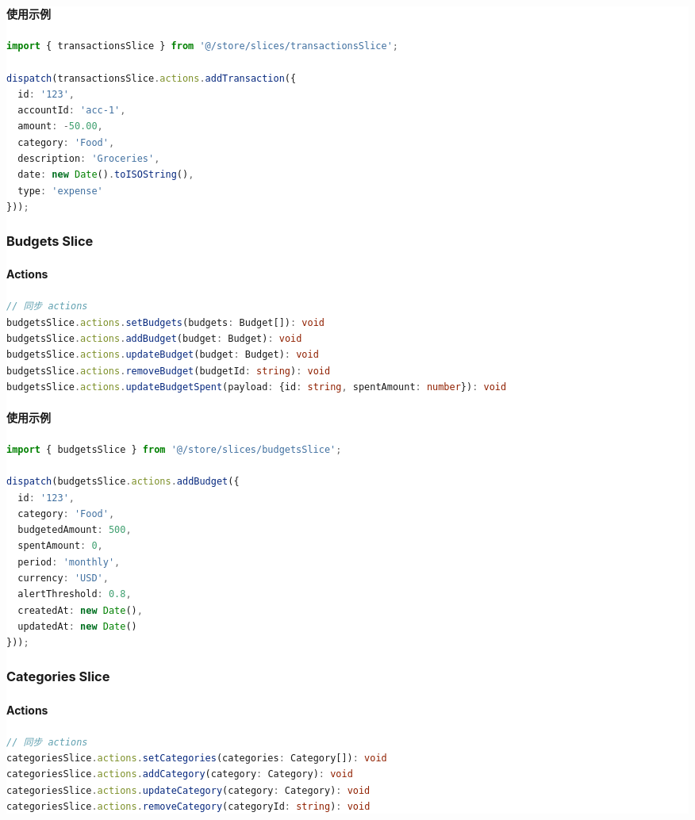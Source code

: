 #### 使用示例

```typescript
import { transactionsSlice } from '@/store/slices/transactionsSlice';

dispatch(transactionsSlice.actions.addTransaction({
  id: '123',
  accountId: 'acc-1',
  amount: -50.00,
  category: 'Food',
  description: 'Groceries',
  date: new Date().toISOString(),
  type: 'expense'
}));
```

### Budgets Slice

#### Actions

```typescript
// 同步 actions
budgetsSlice.actions.setBudgets(budgets: Budget[]): void
budgetsSlice.actions.addBudget(budget: Budget): void
budgetsSlice.actions.updateBudget(budget: Budget): void
budgetsSlice.actions.removeBudget(budgetId: string): void
budgetsSlice.actions.updateBudgetSpent(payload: {id: string, spentAmount: number}): void
```

#### 使用示例

```typescript
import { budgetsSlice } from '@/store/slices/budgetsSlice';

dispatch(budgetsSlice.actions.addBudget({
  id: '123',
  category: 'Food',
  budgetedAmount: 500,
  spentAmount: 0,
  period: 'monthly',
  currency: 'USD',
  alertThreshold: 0.8,
  createdAt: new Date(),
  updatedAt: new Date()
}));
```

### Categories Slice

#### Actions

```typescript
// 同步 actions
categoriesSlice.actions.setCategories(categories: Category[]): void
categoriesSlice.actions.addCategory(category: Category): void
categoriesSlice.actions.updateCategory(category: Category): void
categoriesSlice.actions.removeCategory(categoryId: string): void
```
